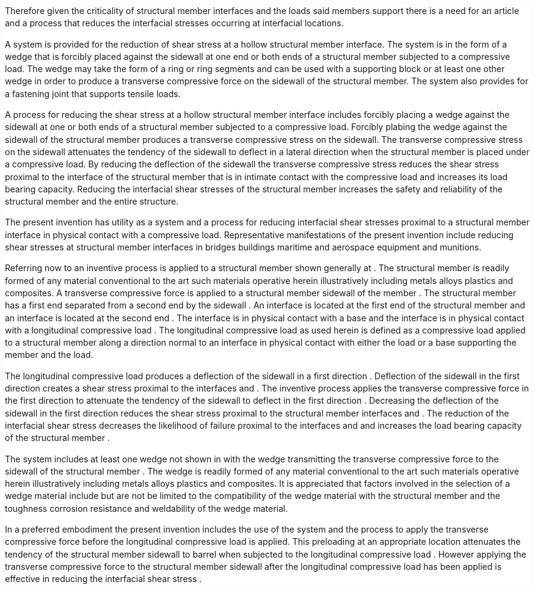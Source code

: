 Therefore given the criticality of structural member interfaces and the loads said members support there is a need for an article and a process that reduces the interfacial stresses occurring at interfacial locations.

A system is provided for the reduction of shear stress at a hollow structural member interface. The system is in the form of a wedge that is forcibly placed against the sidewall at one end or both ends of a structural member subjected to a compressive load. The wedge may take the form of a ring or ring segments and can be used with a supporting block or at least one other wedge in order to produce a transverse compressive force on the sidewall of the structural member. The system also provides for a fastening joint that supports tensile loads.

A process for reducing the shear stress at a hollow structural member interface includes forcibly placing a wedge against the sidewall at one or both ends of a structural member subjected to a compressive load. Forcibly plabing the wedge against the sidewall of the structural member produces a transverse compressive stress on the sidewall. The transverse compressive stress on the sidewall attenuates the tendency of the sidewall to deflect in a lateral direction when the structural member is placed under a compressive load. By reducing the deflection of the sidewall the transverse compressive stress reduces the shear stress proximal to the interface of the structural member that is in intimate contact with the compressive load and increases its load bearing capacity. Reducing the interfacial shear stresses of the structural member increases the safety and reliability of the structural member and the entire structure.

The present invention has utility as a system and a process for reducing interfacial shear stresses proximal to a structural member interface in physical contact with a compressive load. Representative manifestations of the present invention include reducing shear stresses at structural member interfaces in bridges buildings maritime and aerospace equipment and munitions.

Referring now to an inventive process is applied to a structural member shown generally at . The structural member is readily formed of any material conventional to the art such materials operative herein illustratively including metals alloys plastics and composites. A transverse compressive force is applied to a structural member sidewall of the member . The structural member has a first end separated from a second end by the sidewall . An interface is located at the first end of the structural member and an interface is located at the second end . The interface is in physical contact with a base and the interface is in physical contact with a longitudinal compressive load . The longitudinal compressive load as used herein is defined as a compressive load applied to a structural member along a direction normal to an interface in physical contact with either the load or a base supporting the member and the load.

The longitudinal compressive load produces a deflection of the sidewall in a first direction . Deflection of the sidewall in the first direction creates a shear stress proximal to the interfaces and . The inventive process applies the transverse compressive force in the first direction to attenuate the tendency of the sidewall to deflect in the first direction . Decreasing the deflection of the sidewall in the first direction reduces the shear stress proximal to the structural member interfaces and . The reduction of the interfacial shear stress decreases the likelihood of failure proximal to the interfaces and and increases the load bearing capacity of the structural member .

The system includes at least one wedge not shown in with the wedge transmitting the transverse compressive force to the sidewall of the structural member . The wedge is readily formed of any material conventional to the art such materials operative herein illustratively including metals alloys plastics and composites. It is appreciated that factors involved in the selection of a wedge material include but are not be limited to the compatibility of the wedge material with the structural member and the toughness corrosion resistance and weldability of the wedge material.

In a preferred embodiment the present invention includes the use of the system and the process to apply the transverse compressive force before the longitudinal compressive load is applied. This preloading at an appropriate location attenuates the tendency of the structural member sidewall to barrel when subjected to the longitudinal compressive load . However applying the transverse compressive force to the structural member sidewall after the longitudinal compressive load has been applied is effective in reducing the interfacial shear stress .
